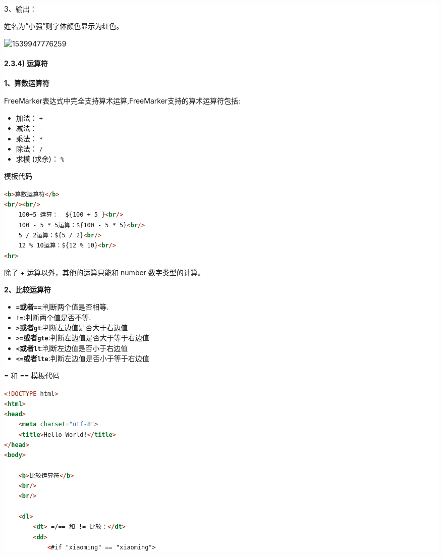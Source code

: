 



3、输出：

姓名为“小强”则字体颜色显示为红色。

![1539947776259](02-app端文章查看，静态化freemarker,分布式文件系统minIO.assets\1539947776259.png)



#### 2.3.4)  运算符

**1、算数运算符**

FreeMarker表达式中完全支持算术运算,FreeMarker支持的算术运算符包括:

- 加法： `+`
- 减法： `-`
- 乘法： `*`
- 除法： `/`
- 求模 (求余)： `%`



模板代码

```html
<b>算数运算符</b>
<br/><br/>
    100+5 运算：  ${100 + 5 }<br/>
    100 - 5 * 5运算：${100 - 5 * 5}<br/>
    5 / 2运算：${5 / 2}<br/>
    12 % 10运算：${12 % 10}<br/>
<hr>
```

除了 + 运算以外，其他的运算只能和 number 数字类型的计算。







**2、比较运算符**

- **`=`**或者**`==`**:判断两个值是否相等. 
- **`!=`**:判断两个值是否不等. 
- **`>`**或者**`gt`**:判断左边值是否大于右边值 
- **`>=`**或者**`gte`**:判断左边值是否大于等于右边值 
- **`<`**或者**`lt`**:判断左边值是否小于右边值 
- **`<=`**或者**`lte`**:判断左边值是否小于等于右边值 



= 和 == 模板代码

```html
<!DOCTYPE html>
<html>
<head>
    <meta charset="utf-8">
    <title>Hello World!</title>
</head>
<body>

    <b>比较运算符</b>
    <br/>
    <br/>

    <dl>
        <dt> =/== 和 != 比较：</dt>
        <dd>
            <#if "xiaoming" == "xiaoming">
```